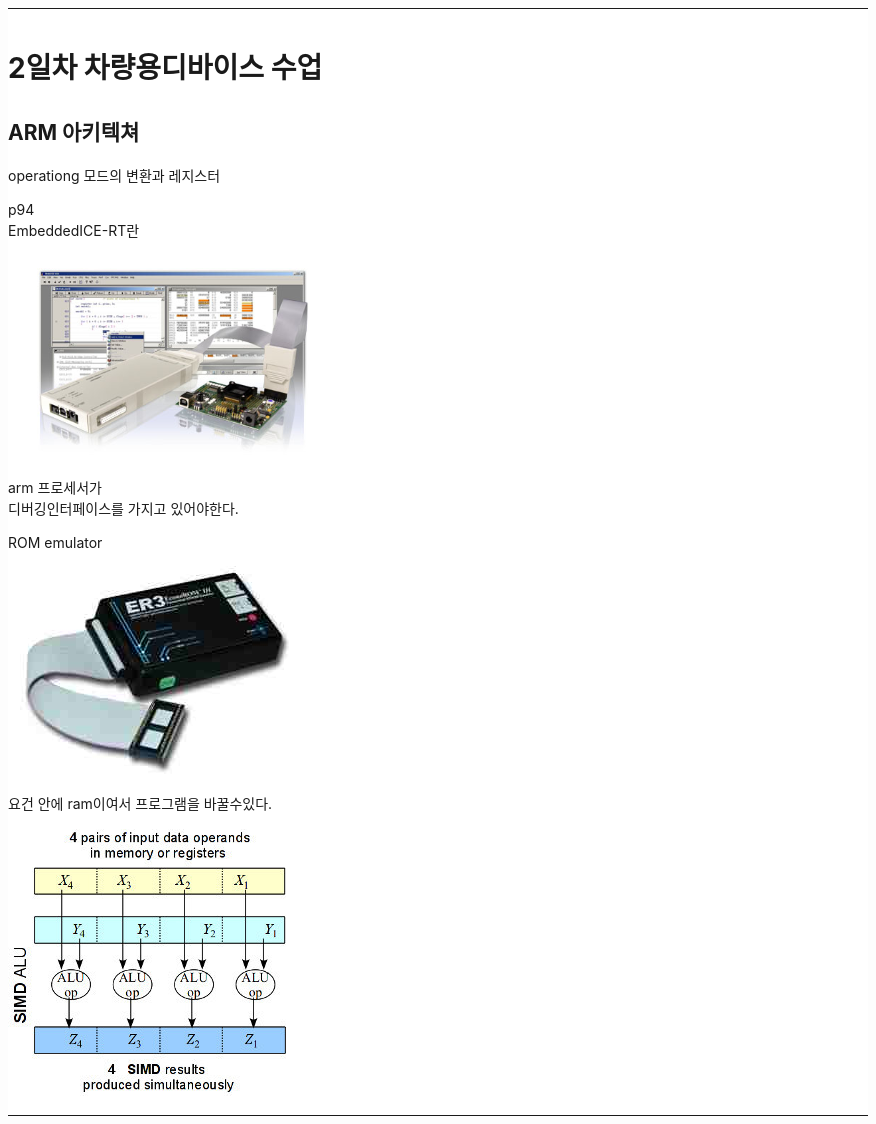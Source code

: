 
---
# 2일차 차량용디바이스 수업


## ARM 아키텍쳐

operationg 모드의 변환과 레지스터   

p94   
EmbeddedICE-RT란  
![image_001](./img/image_001.png)    
arm 프로세서가    
디버깅인터페이스를 가지고 있어야한다.  

ROM emulator    
![image_002](./img/image_002.png)  

요건 안에 ram이여서 프로그램을 바꿀수있다.    

![image_003](./img/image_003.png)

---